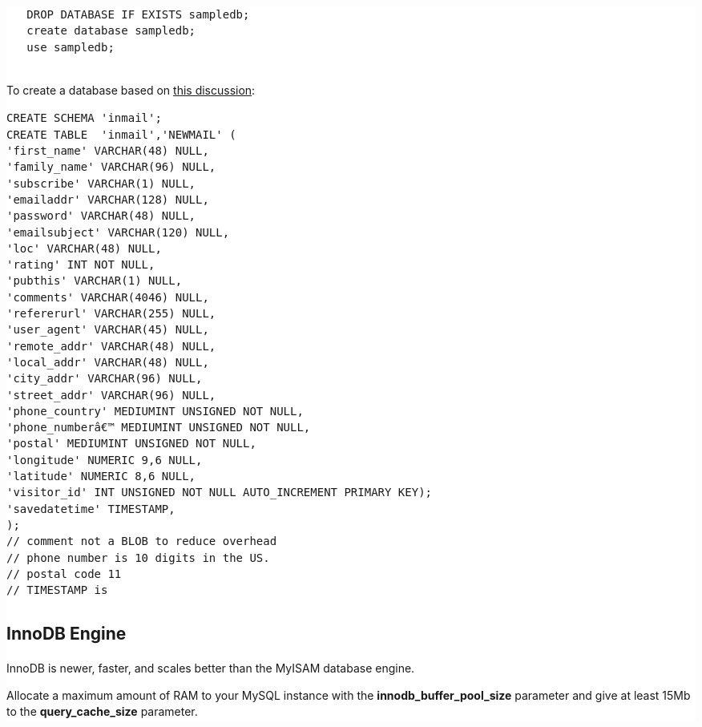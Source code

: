    <pre>
   DROP DATABASE IF EXISTS sampledb;
   create database sampledb;
   use sampledb;
   </pre>


   To create a database based on
   <a target="_blank" href="http://stackoverflow.com/questions/20958/list-of-standard-lengths-for-database-fields"> this discussion</a>:

<pre>
CREATE SCHEMA 'inmail';
CREATE TABLE  'inmail','NEWMAIL' (
'first_name' VARCHAR(48) NULL,
'family_name' VARCHAR(96) NULL,
'subscribe' VARCHAR(1) NULL,
'emailaddr' VARCHAR(128) NULL,
'password' VARCHAR(48) NULL,
'emailsubject' VARCHAR(120) NULL,
'loc' VARCHAR(48) NULL,
'rating' INT NOT NULL,
'pubthis' VARCHAR(1) NULL,
'comments' VARCHAR(4046) NULL,
'refererurl' VARCHAR(255) NULL,
'user_agent' VARCHAR(45) NULL,
'remote_addr' VARCHAR(48) NULL,
'local_addr' VARCHAR(48) NULL,
'city_addr' VARCHAR(96) NULL,
'street_addr' VARCHAR(96) NULL,
'phone_country' MEDIUMINT UNSIGNED NOT NULL,
'phone_numberâ€™ MEDIUMINT UNSIGNED NOT NULL,
'postal' MEDIUMINT UNSIGNED NOT NULL,
'longitude' NUMERIC 9,6 NULL,
'latitude' NUMERIC 8,6 NULL,
'visitor_id' INT UNSIGNED NOT NULL AUTO_INCREMENT PRIMARY KEY);
'savedatetime' TIMESTAMP,
);
// comment not a BLOB to reduce overhead
// phone number is 10 digits in the US.
// postal code 11
// TIMESTAMP is 
</pre>

<a name="Engines"></a>

## InnoDB Engine #

InnoDB is newer, faster, and scales better than the MyISAM database engine.

Allocate a maximum amount of RAM to your MySQL instance with the 
<strong>innodb_buffer_pool_size</strong> parameter and give at least 15Mb to the 
<strong>query_cache_size</strong> parameter. 
